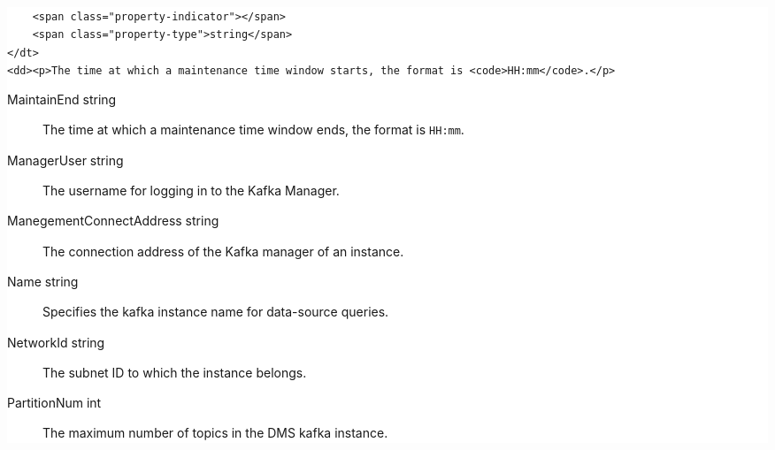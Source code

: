         <span class="property-indicator"></span>
        <span class="property-type">string</span>
    </dt>
    <dd><p>The time at which a maintenance time window starts, the format is <code>HH:mm</code>.</p>
</dd><dt class="property-required"
            title="Required">
        <span id="maintainend_csharp">
<a data-swiftype-name="resource-property" data-swiftype-type="text" href="#maintainend_csharp" style="color: inherit; text-decoration: inherit;">Maintain<wbr>End</a>
</span>
        <span class="property-indicator"></span>
        <span class="property-type">string</span>
    </dt>
    <dd><p>The time at which a maintenance time window ends, the format is <code>HH:mm</code>.</p>
</dd><dt class="property-required"
            title="Required">
        <span id="manageruser_csharp">
<a data-swiftype-name="resource-property" data-swiftype-type="text" href="#manageruser_csharp" style="color: inherit; text-decoration: inherit;">Manager<wbr>User</a>
</span>
        <span class="property-indicator"></span>
        <span class="property-type">string</span>
    </dt>
    <dd><p>The username for logging in to the Kafka Manager.</p>
</dd><dt class="property-required"
            title="Required">
        <span id="manegementconnectaddress_csharp">
<a data-swiftype-name="resource-property" data-swiftype-type="text" href="#manegementconnectaddress_csharp" style="color: inherit; text-decoration: inherit;">Manegement<wbr>Connect<wbr>Address</a>
</span>
        <span class="property-indicator"></span>
        <span class="property-type">string</span>
    </dt>
    <dd><p>The connection address of the Kafka manager of an instance.</p>
</dd><dt class="property-required"
            title="Required">
        <span id="name_csharp">
<a data-swiftype-name="resource-property" data-swiftype-type="text" href="#name_csharp" style="color: inherit; text-decoration: inherit;">Name</a>
</span>
        <span class="property-indicator"></span>
        <span class="property-type">string</span>
    </dt>
    <dd><p>Specifies the kafka instance name for data-source queries.</p>
</dd><dt class="property-required"
            title="Required">
        <span id="networkid_csharp">
<a data-swiftype-name="resource-property" data-swiftype-type="text" href="#networkid_csharp" style="color: inherit; text-decoration: inherit;">Network<wbr>Id</a>
</span>
        <span class="property-indicator"></span>
        <span class="property-type">string</span>
    </dt>
    <dd><p>The subnet ID to which the instance belongs.</p>
</dd><dt class="property-required"
            title="Required">
        <span id="partitionnum_csharp">
<a data-swiftype-name="resource-property" data-swiftype-type="text" href="#partitionnum_csharp" style="color: inherit; text-decoration: inherit;">Partition<wbr>Num</a>
</span>
        <span class="property-indicator"></span>
        <span class="property-type">int</span>
    </dt>
    <dd><p>The maximum number of topics in the DMS kafka instance.</p>